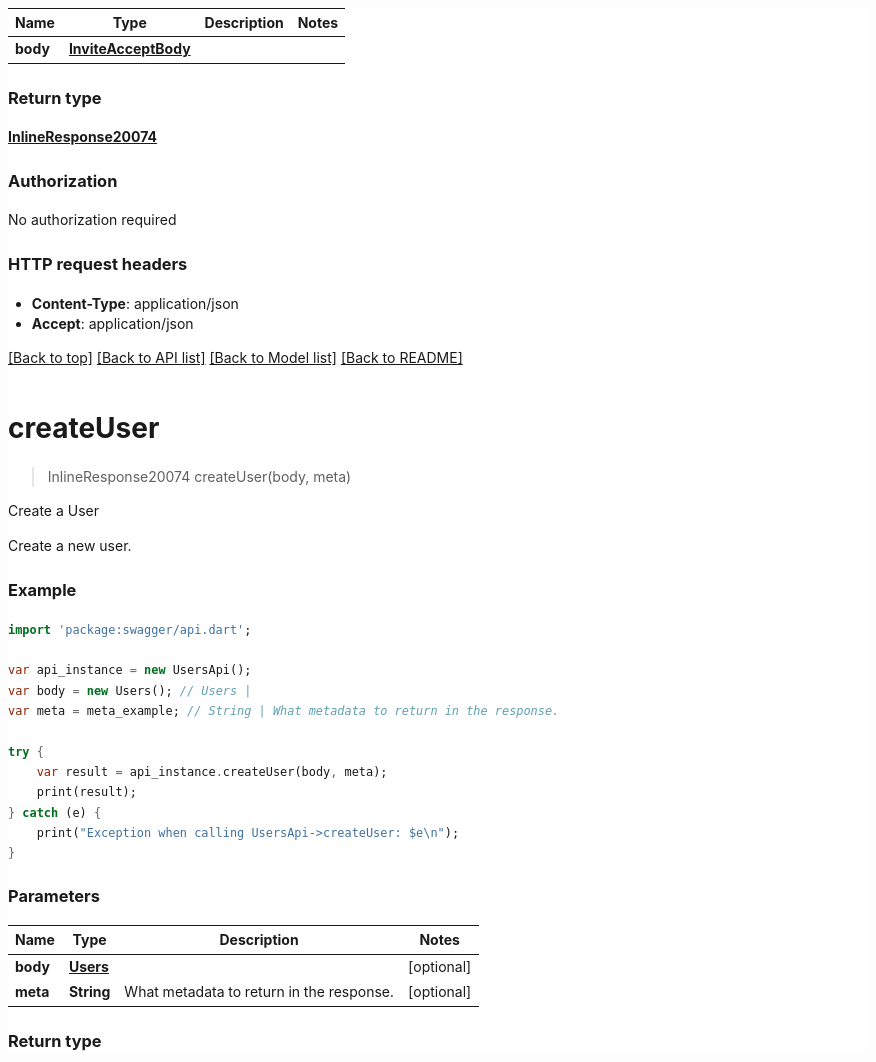 Name | Type | Description  | Notes
------------- | ------------- | ------------- | -------------
 **body** | [**InviteAcceptBody**](InviteAcceptBody.md)|  | 

### Return type

[**InlineResponse20074**](InlineResponse20074.md)

### Authorization

No authorization required

### HTTP request headers

 - **Content-Type**: application/json
 - **Accept**: application/json

[[Back to top]](#) [[Back to API list]](../README.md#documentation-for-api-endpoints) [[Back to Model list]](../README.md#documentation-for-models) [[Back to README]](../README.md)

# **createUser**
> InlineResponse20074 createUser(body, meta)

Create a User

Create a new user.

### Example
```dart
import 'package:swagger/api.dart';

var api_instance = new UsersApi();
var body = new Users(); // Users | 
var meta = meta_example; // String | What metadata to return in the response.

try {
    var result = api_instance.createUser(body, meta);
    print(result);
} catch (e) {
    print("Exception when calling UsersApi->createUser: $e\n");
}
```

### Parameters

Name | Type | Description  | Notes
------------- | ------------- | ------------- | -------------
 **body** | [**Users**](Users.md)|  | [optional] 
 **meta** | **String**| What metadata to return in the response. | [optional] 

### Return type
